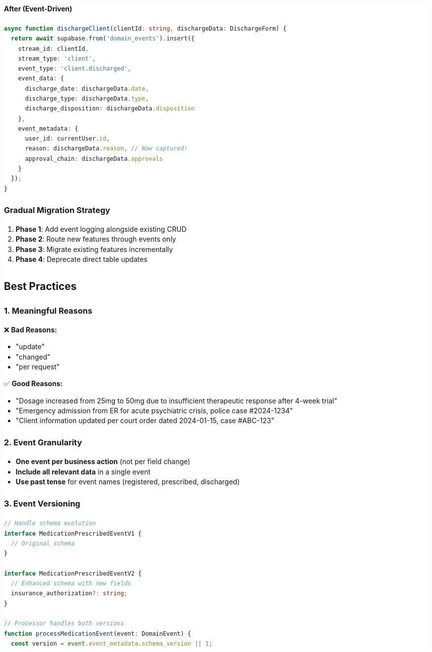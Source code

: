 #### After (Event-Driven)
```typescript
async function dischargeClient(clientId: string, dischargeData: DischargeForm) {
  return await supabase.from('domain_events').insert({
    stream_id: clientId,
    stream_type: 'client',
    event_type: 'client.discharged',
    event_data: {
      discharge_date: dischargeData.date,
      discharge_type: dischargeData.type,
      discharge_disposition: dischargeData.disposition
    },
    event_metadata: {
      user_id: currentUser.id,
      reason: dischargeData.reason, // Now captured!
      approval_chain: dischargeData.approvals
    }
  });
}
```

### Gradual Migration Strategy

1. **Phase 1**: Add event logging alongside existing CRUD
2. **Phase 2**: Route new features through events only
3. **Phase 3**: Migrate existing features incrementally
4. **Phase 4**: Deprecate direct table updates

## Best Practices

### 1. Meaningful Reasons

❌ **Bad Reasons:**
- "update"
- "changed"
- "per request"

✅ **Good Reasons:**
- "Dosage increased from 25mg to 50mg due to insufficient therapeutic response after 4-week trial"
- "Emergency admission from ER for acute psychiatric crisis, police case #2024-1234"
- "Client information updated per court order dated 2024-01-15, case #ABC-123"

### 2. Event Granularity

- **One event per business action** (not per field change)
- **Include all relevant data** in a single event
- **Use past tense** for event names (registered, prescribed, discharged)

### 3. Event Versioning

```typescript
// Handle schema evolution
interface MedicationPrescribedEventV1 {
  // Original schema
}

interface MedicationPrescribedEventV2 {
  // Enhanced schema with new fields
  insurance_authorization?: string;
}

// Processor handles both versions
function processMedicationEvent(event: DomainEvent) {
  const version = event.event_metadata.schema_version || 1;
```